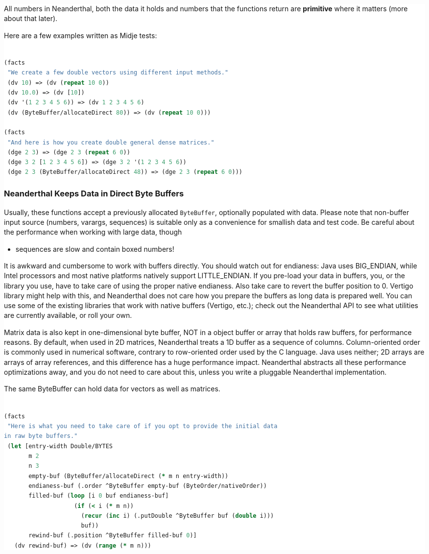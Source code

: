 All numbers in Neanderthal, both the data it holds and numbers that
the functions return are **primitive** where it matters (more about that later).

Here are a few examples written as Midje tests:

```Clojure

(facts
 "We create a few double vectors using different input methods."
 (dv 10) => (dv (repeat 10 0))
 (dv 10.0) => (dv [10])
 (dv '(1 2 3 4 5 6)) => (dv 1 2 3 4 5 6)
 (dv (ByteBuffer/allocateDirect 80)) => (dv (repeat 10 0)))

(facts
 "And here is how you create double general dense matrices."
 (dge 2 3) => (dge 2 3 (repeat 6 0))
 (dge 3 2 [1 2 3 4 5 6]) => (dge 3 2 '(1 2 3 4 5 6))
 (dge 2 3 (ByteBuffer/allocateDirect 48)) => (dge 2 3 (repeat 6 0)))

```

### Neanderthal Keeps Data in Direct Byte Buffers

Usually, these functions accept a previously allocated `ByteBuffer`, optionally
populated with data. Please note that non-buffer input source (numbers, varargs,
sequences) is suitable only as a convenience for smallish data and test code.
Be careful about the performance when working with large data, though
- sequences are slow and contain boxed numbers!

It is awkward and cumbersome to work with buffers directly. You should watch out
for endianess: Java uses BIG_ENDIAN, while Intel processors and most native
platforms natively support LITTLE_ENDIAN. If you pre-load your data in buffers,
you, or the library you use, have to take care of using the proper native
endianess. Also take care to revert the buffer position to 0. Vertigo library
might help with this, and Neanderthal does not care how you prepare the buffers
as long data is prepared well. You can use some of the existing libraries that
work with native buffers (Vertigo, etc.); check out the Neanderthal API to see what
utilities are currently available, or roll your own.

Matrix data is also kept in one-dimensional byte buffer, NOT in a object
buffer or array that holds raw buffers, for performance reasons. By default,
when used in 2D matrices, Neanderthal treats a 1D buffer as a sequence of columns.
Column-oriented order is commonly used in numerical software, contrary to
row-oriented order used by the C language. Java uses neither; 2D arrays are
arrays of array references, and this difference has a huge performance impact.
Neanderthal abstracts all these performance optimizations away, and you do not
need to care about this, unless you write a pluggable Neanderthal implementation.

The same ByteBuffer can hold data for vectors as well as matrices.

```Clojure

(facts
 "Here is what you need to take care of if you opt to provide the initial data
in raw byte buffers."
 (let [entry-width Double/BYTES
       m 2
       n 3
       empty-buf (ByteBuffer/allocateDirect (* m n entry-width))
       endianess-buf (.order ^ByteBuffer empty-buf (ByteOrder/nativeOrder))
       filled-buf (loop [i 0 buf endianess-buf]
                    (if (< i (* m n))
                      (recur (inc i) (.putDouble ^ByteBuffer buf (double i)))
                      buf))
       rewind-buf (.position ^ByteBuffer filled-buf 0)]
   (dv rewind-buf) => (dv (range (* m n)))
```